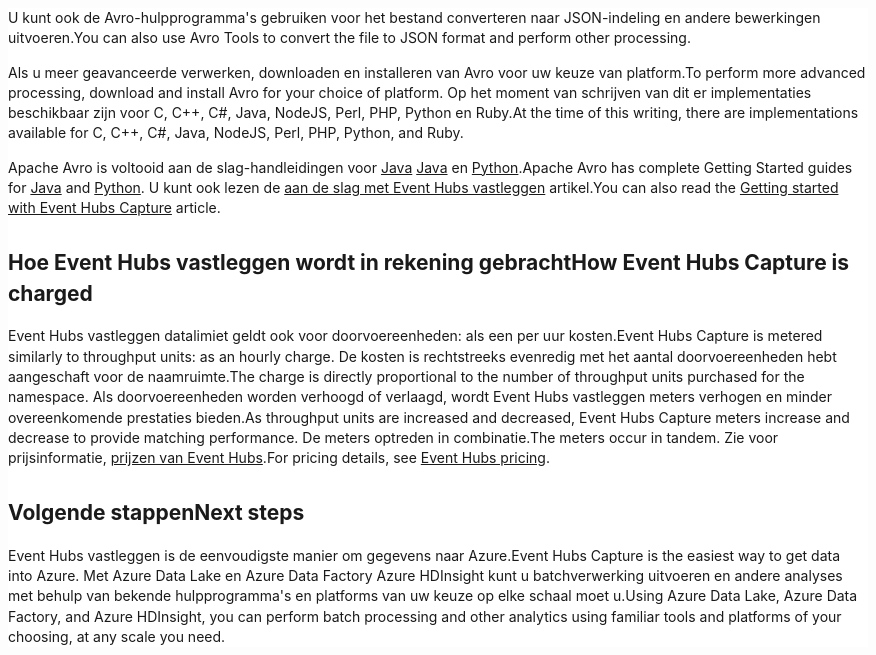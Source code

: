 <span data-ttu-id="6417d-149">U kunt ook de Avro-hulpprogramma's gebruiken voor het bestand converteren naar JSON-indeling en andere bewerkingen uitvoeren.</span><span class="sxs-lookup"><span data-stu-id="6417d-149">You can also use Avro Tools to convert the file to JSON format and perform other processing.</span></span>

<span data-ttu-id="6417d-150">Als u meer geavanceerde verwerken, downloaden en installeren van Avro voor uw keuze van platform.</span><span class="sxs-lookup"><span data-stu-id="6417d-150">To perform more advanced processing, download and install Avro for your choice of platform.</span></span> <span data-ttu-id="6417d-151">Op het moment van schrijven van dit er implementaties beschikbaar zijn voor C, C++, C\#, Java, NodeJS, Perl, PHP, Python en Ruby.</span><span class="sxs-lookup"><span data-stu-id="6417d-151">At the time of this writing, there are implementations available for C, C++, C\#, Java, NodeJS, Perl, PHP, Python, and Ruby.</span></span>

<span data-ttu-id="6417d-152">Apache Avro is voltooid aan de slag-handleidingen voor [Java] [ Java] en [Python][Python].</span><span class="sxs-lookup"><span data-stu-id="6417d-152">Apache Avro has complete Getting Started guides for [Java][Java] and [Python][Python].</span></span> <span data-ttu-id="6417d-153">U kunt ook lezen de [aan de slag met Event Hubs vastleggen](event-hubs-capture-python.md) artikel.</span><span class="sxs-lookup"><span data-stu-id="6417d-153">You can also read the [Getting started with Event Hubs Capture](event-hubs-capture-python.md) article.</span></span>

## <a name="how-event-hubs-capture-is-charged"></a><span data-ttu-id="6417d-154">Hoe Event Hubs vastleggen wordt in rekening gebracht</span><span class="sxs-lookup"><span data-stu-id="6417d-154">How Event Hubs Capture is charged</span></span>

<span data-ttu-id="6417d-155">Event Hubs vastleggen datalimiet geldt ook voor doorvoereenheden: als een per uur kosten.</span><span class="sxs-lookup"><span data-stu-id="6417d-155">Event Hubs Capture is metered similarly to throughput units: as an hourly charge.</span></span> <span data-ttu-id="6417d-156">De kosten is rechtstreeks evenredig met het aantal doorvoereenheden hebt aangeschaft voor de naamruimte.</span><span class="sxs-lookup"><span data-stu-id="6417d-156">The charge is directly proportional to the number of throughput units purchased for the namespace.</span></span> <span data-ttu-id="6417d-157">Als doorvoereenheden worden verhoogd of verlaagd, wordt Event Hubs vastleggen meters verhogen en minder overeenkomende prestaties bieden.</span><span class="sxs-lookup"><span data-stu-id="6417d-157">As throughput units are increased and decreased, Event Hubs Capture meters increase and decrease to provide matching performance.</span></span> <span data-ttu-id="6417d-158">De meters optreden in combinatie.</span><span class="sxs-lookup"><span data-stu-id="6417d-158">The meters occur in tandem.</span></span> <span data-ttu-id="6417d-159">Zie voor prijsinformatie, [prijzen van Event Hubs](https://azure.microsoft.com/pricing/details/event-hubs/).</span><span class="sxs-lookup"><span data-stu-id="6417d-159">For pricing details, see [Event Hubs pricing](https://azure.microsoft.com/pricing/details/event-hubs/).</span></span> 

## <a name="next-steps"></a><span data-ttu-id="6417d-160">Volgende stappen</span><span class="sxs-lookup"><span data-stu-id="6417d-160">Next steps</span></span>

<span data-ttu-id="6417d-161">Event Hubs vastleggen is de eenvoudigste manier om gegevens naar Azure.</span><span class="sxs-lookup"><span data-stu-id="6417d-161">Event Hubs Capture is the easiest way to get data into Azure.</span></span> <span data-ttu-id="6417d-162">Met Azure Data Lake en Azure Data Factory Azure HDInsight kunt u batchverwerking uitvoeren en andere analyses met behulp van bekende hulpprogramma's en platforms van uw keuze op elke schaal moet u.</span><span class="sxs-lookup"><span data-stu-id="6417d-162">Using Azure Data Lake, Azure Data Factory, and Azure HDInsight, you can perform batch processing and other analytics using familiar tools and platforms of your choosing, at any scale you need.</span></span>


[Apache Avro]: http://avro.apache.org/
[support request]: https://portal.azure.com/?#blade/Microsoft_Azure_Support/HelpAndSupportBlade
[Azure Storage Explorer]: http://azurestorageexplorer.codeplex.com/
[3]: ./media/event-hubs-capture-overview/event-hubs-capture3.png
[Avro Tools]: http://www-us.apache.org/dist/avro/avro-1.8.2/java/avro-tools-1.8.2.jar
[Java]: http://avro.apache.org/docs/current/gettingstartedjava.html
[Python]: http://avro.apache.org/docs/current/gettingstartedpython.html
[Event Hubs overview]: event-hubs-what-is-event-hubs.md
[sample application that uses Event Hubs]: https://code.msdn.microsoft.com/Service-Bus-Event-Hub-286fd097
[Scale out Event Processing with Event Hubs]: https://code.msdn.microsoft.com/Service-Bus-Event-Hub-45f43fc3